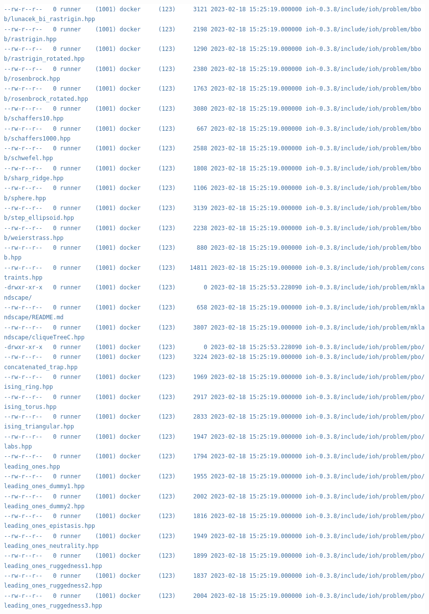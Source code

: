 ```diff
--rw-r--r--   0 runner    (1001) docker     (123)     3121 2023-02-18 15:25:19.000000 ioh-0.3.8/include/ioh/problem/bbob/lunacek_bi_rastrigin.hpp
--rw-r--r--   0 runner    (1001) docker     (123)     2198 2023-02-18 15:25:19.000000 ioh-0.3.8/include/ioh/problem/bbob/rastrigin.hpp
--rw-r--r--   0 runner    (1001) docker     (123)     1290 2023-02-18 15:25:19.000000 ioh-0.3.8/include/ioh/problem/bbob/rastrigin_rotated.hpp
--rw-r--r--   0 runner    (1001) docker     (123)     2380 2023-02-18 15:25:19.000000 ioh-0.3.8/include/ioh/problem/bbob/rosenbrock.hpp
--rw-r--r--   0 runner    (1001) docker     (123)     1763 2023-02-18 15:25:19.000000 ioh-0.3.8/include/ioh/problem/bbob/rosenbrock_rotated.hpp
--rw-r--r--   0 runner    (1001) docker     (123)     3080 2023-02-18 15:25:19.000000 ioh-0.3.8/include/ioh/problem/bbob/schaffers10.hpp
--rw-r--r--   0 runner    (1001) docker     (123)      667 2023-02-18 15:25:19.000000 ioh-0.3.8/include/ioh/problem/bbob/schaffers1000.hpp
--rw-r--r--   0 runner    (1001) docker     (123)     2588 2023-02-18 15:25:19.000000 ioh-0.3.8/include/ioh/problem/bbob/schwefel.hpp
--rw-r--r--   0 runner    (1001) docker     (123)     1808 2023-02-18 15:25:19.000000 ioh-0.3.8/include/ioh/problem/bbob/sharp_ridge.hpp
--rw-r--r--   0 runner    (1001) docker     (123)     1106 2023-02-18 15:25:19.000000 ioh-0.3.8/include/ioh/problem/bbob/sphere.hpp
--rw-r--r--   0 runner    (1001) docker     (123)     3139 2023-02-18 15:25:19.000000 ioh-0.3.8/include/ioh/problem/bbob/step_ellipsoid.hpp
--rw-r--r--   0 runner    (1001) docker     (123)     2238 2023-02-18 15:25:19.000000 ioh-0.3.8/include/ioh/problem/bbob/weierstrass.hpp
--rw-r--r--   0 runner    (1001) docker     (123)      880 2023-02-18 15:25:19.000000 ioh-0.3.8/include/ioh/problem/bbob.hpp
--rw-r--r--   0 runner    (1001) docker     (123)    14811 2023-02-18 15:25:19.000000 ioh-0.3.8/include/ioh/problem/constraints.hpp
-drwxr-xr-x   0 runner    (1001) docker     (123)        0 2023-02-18 15:25:53.228090 ioh-0.3.8/include/ioh/problem/mklandscape/
--rw-r--r--   0 runner    (1001) docker     (123)      658 2023-02-18 15:25:19.000000 ioh-0.3.8/include/ioh/problem/mklandscape/README.md
--rw-r--r--   0 runner    (1001) docker     (123)     3807 2023-02-18 15:25:19.000000 ioh-0.3.8/include/ioh/problem/mklandscape/cliqueTreeC.hpp
-drwxr-xr-x   0 runner    (1001) docker     (123)        0 2023-02-18 15:25:53.228090 ioh-0.3.8/include/ioh/problem/pbo/
--rw-r--r--   0 runner    (1001) docker     (123)     3224 2023-02-18 15:25:19.000000 ioh-0.3.8/include/ioh/problem/pbo/concatenated_trap.hpp
--rw-r--r--   0 runner    (1001) docker     (123)     1969 2023-02-18 15:25:19.000000 ioh-0.3.8/include/ioh/problem/pbo/ising_ring.hpp
--rw-r--r--   0 runner    (1001) docker     (123)     2917 2023-02-18 15:25:19.000000 ioh-0.3.8/include/ioh/problem/pbo/ising_torus.hpp
--rw-r--r--   0 runner    (1001) docker     (123)     2833 2023-02-18 15:25:19.000000 ioh-0.3.8/include/ioh/problem/pbo/ising_triangular.hpp
--rw-r--r--   0 runner    (1001) docker     (123)     1947 2023-02-18 15:25:19.000000 ioh-0.3.8/include/ioh/problem/pbo/labs.hpp
--rw-r--r--   0 runner    (1001) docker     (123)     1794 2023-02-18 15:25:19.000000 ioh-0.3.8/include/ioh/problem/pbo/leading_ones.hpp
--rw-r--r--   0 runner    (1001) docker     (123)     1955 2023-02-18 15:25:19.000000 ioh-0.3.8/include/ioh/problem/pbo/leading_ones_dummy1.hpp
--rw-r--r--   0 runner    (1001) docker     (123)     2002 2023-02-18 15:25:19.000000 ioh-0.3.8/include/ioh/problem/pbo/leading_ones_dummy2.hpp
--rw-r--r--   0 runner    (1001) docker     (123)     1816 2023-02-18 15:25:19.000000 ioh-0.3.8/include/ioh/problem/pbo/leading_ones_epistasis.hpp
--rw-r--r--   0 runner    (1001) docker     (123)     1949 2023-02-18 15:25:19.000000 ioh-0.3.8/include/ioh/problem/pbo/leading_ones_neutrality.hpp
--rw-r--r--   0 runner    (1001) docker     (123)     1899 2023-02-18 15:25:19.000000 ioh-0.3.8/include/ioh/problem/pbo/leading_ones_ruggedness1.hpp
--rw-r--r--   0 runner    (1001) docker     (123)     1837 2023-02-18 15:25:19.000000 ioh-0.3.8/include/ioh/problem/pbo/leading_ones_ruggedness2.hpp
--rw-r--r--   0 runner    (1001) docker     (123)     2004 2023-02-18 15:25:19.000000 ioh-0.3.8/include/ioh/problem/pbo/leading_ones_ruggedness3.hpp
```